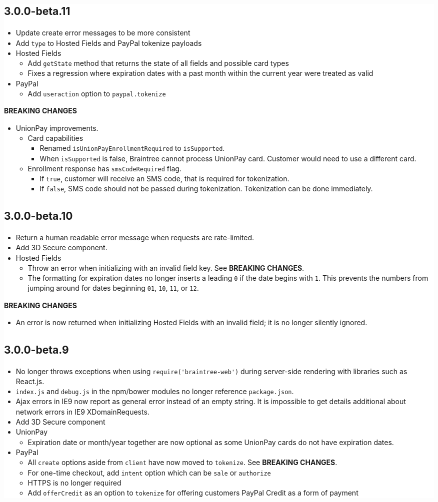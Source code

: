 ## 3.0.0-beta.11

* Update create error messages to be more consistent
* Add `type` to Hosted Fields and PayPal tokenize payloads
* Hosted Fields
  * Add `getState` method that returns the state of all fields and possible card types
  * Fixes a regression where expiration dates with a past month within the current year were treated as valid
* PayPal
  * Add `useraction` option to `paypal.tokenize`

__BREAKING CHANGES__
* UnionPay improvements.
  * Card capabilities
    * Renamed `isUnionPayEnrollmentRequired` to `isSupported`.
    * When `isSupported` is false, Braintree cannot process UnionPay card. Customer would need to use a different card.
  * Enrollment response has `smsCodeRequired` flag.
    * If `true`, customer will receive an SMS code, that is required for tokenization.
    * If `false`, SMS code should not be passed during tokenization. Tokenization can be done immediately.

## 3.0.0-beta.10

* Return a human readable error message when requests are rate-limited.
* Add 3D Secure component.
* Hosted Fields
  * Throw an error when initializing with an invalid field key. See __BREAKING CHANGES__.
  * The formatting for expiration dates no longer inserts a leading `0` if the date begins with `1`. This prevents the numbers from jumping around for dates beginning `01`, `10`, `11`, or `12`.

__BREAKING CHANGES__
* An error is now returned when initializing Hosted Fields with an invalid field; it is no longer silently ignored.

## 3.0.0-beta.9

* No longer throws exceptions when using `require('braintree-web')` during server-side rendering with libraries such as React.js.
* `index.js` and `debug.js` in the npm/bower modules no longer reference `package.json`.
* Ajax errors in IE9 now report as general error instead of an empty string. It is impossible to get details additional about network errors in IE9 XDomainRequests.
* Add 3D Secure component
* UnionPay
  * Expiration date or month/year together are now optional as some UnionPay cards do not have expiration dates.
* PayPal
  * All `create` options aside from `client` have now moved to `tokenize`. See __BREAKING CHANGES__.
  * For one-time checkout, add `intent` option which can be `sale` or `authorize`
  * HTTPS is no longer required
  * Add `offerCredit` as an option to `tokenize` for offering customers PayPal Credit as a form of payment
